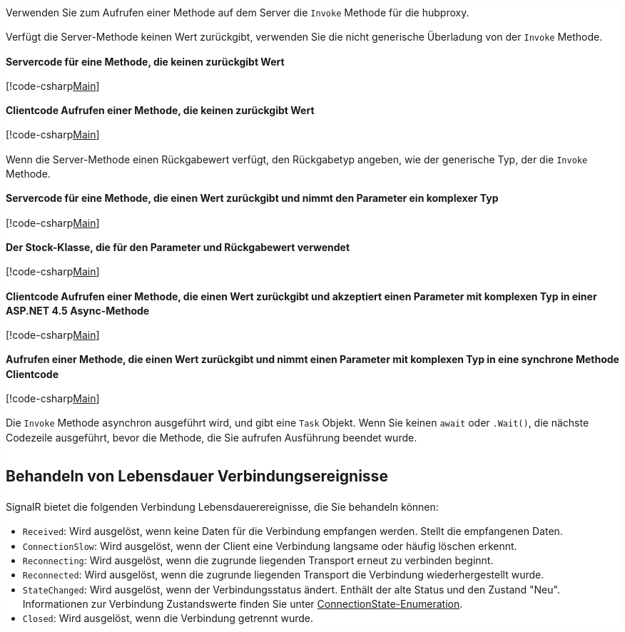 Verwenden Sie zum Aufrufen einer Methode auf dem Server die `Invoke` Methode für die hubproxy.

Verfügt die Server-Methode keinen Wert zurückgibt, verwenden Sie die nicht generische Überladung von der `Invoke` Methode.

**Servercode für eine Methode, die keinen zurückgibt Wert**

[!code-csharp[Main](hubs-api-guide-net-client/samples/sample24.cs?highlight=3)]

**Clientcode Aufrufen einer Methode, die keinen zurückgibt Wert**

[!code-csharp[Main](hubs-api-guide-net-client/samples/sample25.cs?highlight=1)]

Wenn die Server-Methode einen Rückgabewert verfügt, den Rückgabetyp angeben, wie der generische Typ, der die `Invoke` Methode.

**Servercode für eine Methode, die einen Wert zurückgibt und nimmt den Parameter ein komplexer Typ**

[!code-csharp[Main](hubs-api-guide-net-client/samples/sample26.cs?highlight=1)]

**Der Stock-Klasse, die für den Parameter und Rückgabewert verwendet**

[!code-csharp[Main](hubs-api-guide-net-client/samples/sample27.cs)]

**Clientcode Aufrufen einer Methode, die einen Wert zurückgibt und akzeptiert einen Parameter mit komplexen Typ in einer ASP.NET 4.5 Async-Methode**

[!code-csharp[Main](hubs-api-guide-net-client/samples/sample28.cs?highlight=1-2)]

**Aufrufen einer Methode, die einen Wert zurückgibt und nimmt einen Parameter mit komplexen Typ in eine synchrone Methode Clientcode**

[!code-csharp[Main](hubs-api-guide-net-client/samples/sample29.cs?highlight=1-2)]

Die `Invoke` Methode asynchron ausgeführt wird, und gibt eine `Task` Objekt. Wenn Sie keinen `await` oder `.Wait()`, die nächste Codezeile ausgeführt, bevor die Methode, die Sie aufrufen Ausführung beendet wurde.

<a id="connectionlifetime"></a>

## <a name="how-to-handle-connection-lifetime-events"></a>Behandeln von Lebensdauer Verbindungsereignisse

SignalR bietet die folgenden Verbindung Lebensdauerereignisse, die Sie behandeln können:

- `Received`: Wird ausgelöst, wenn keine Daten für die Verbindung empfangen werden. Stellt die empfangenen Daten.
- `ConnectionSlow`: Wird ausgelöst, wenn der Client eine Verbindung langsame oder häufig löschen erkennt.
- `Reconnecting`: Wird ausgelöst, wenn die zugrunde liegenden Transport erneut zu verbinden beginnt.
- `Reconnected`: Wird ausgelöst, wenn die zugrunde liegenden Transport die Verbindung wiederhergestellt wurde.
- `StateChanged`: Wird ausgelöst, wenn der Verbindungsstatus ändert. Enthält der alte Status und den Zustand "Neu". Informationen zur Verbindung Zustandswerte finden Sie unter [ConnectionState-Enumeration](https://msdn.microsoft.com/library/microsoft.aspnet.signalr.client.connectionstate(v=vs.111).aspx).
- `Closed`: Wird ausgelöst, wenn die Verbindung getrennt wurde.
